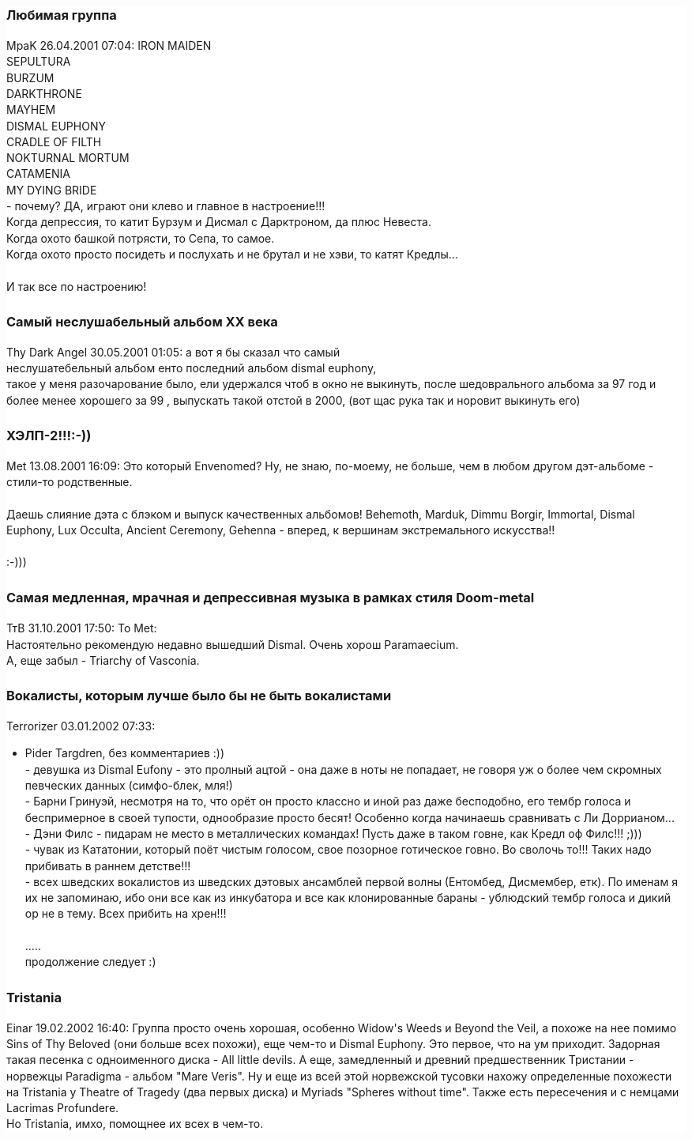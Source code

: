 ### Любимая группа

MpaK 26.04.2001 07:04:
IRON MAIDEN<BR>SEPULTURA<BR>BURZUM<BR>DARKTHRONE<BR>MAYHEM<BR>DISMAL EUPHONY<BR>CRADLE OF FILTH<BR>NOKTURNAL MORTUM<BR>CATAMENIA<BR>MY DYING BRIDE<BR>- почему? ДА, играют они клево и главное в настроение!!!<BR>Когда депрессия, то катит Бурзум и Дисмал с Дарктроном, да плюс Невеста.<BR>Когда охото башкой потрясти, то Сепа, то самое.<BR>Когда охото просто посидеть и послухать и не брутал и не хэви, то катят Кредлы...<BR><BR>И так все по настроению!

### Самый неслушабельный альбом XX века

Thy Dark Angel 30.05.2001 01:05:
а вот я бы сказал что самый<BR>неслушатебельный альбом енто последний альбом dismal euphony,<BR>такое у меня разочарование было, ели удержался чтоб в окно не выкинуть, после шедоврального альбома за 97 год и более менее хорошего за 99 , выпускать такой отстой в 2000, (вот щас рука так и норовит выкинуть его)

### ХЭЛП-2!!!:-))

Met 13.08.2001 16:09:
Это который Envenomed? Ну, не знаю, по-моему, не больше, чем в любом другом дэт-альбоме - стили-то родственные.<BR><BR>Даешь слияние дэта с блэком и выпуск качественных альбомов! Behemoth, Marduk, Dimmu Borgir, Immortal, Dismal Euphony, Lux Occulta, Ancient Ceremony, Gehenna - вперед, к вершинам экстремального искусства!!<BR><BR>:-)))

### Самая медленная, мрачная и депрессивная музыка в рамках стиля Doom-metal

ТтВ 31.10.2001 17:50:
To Met:<BR>Настоятельно рекомендую недавно вышедший Dismal. Очень хорош Paramaecium.<BR>А, еще забыл - Triarchy of Vasconia.

### Вокалисты, которым лучше было бы не быть вокалистами

Terrorizer 03.01.2002 07:33:
- Pider Targdren, без комментариев :)) <BR>- девушка из Dismal Eufony - это пролный ацтой - она даже в ноты не попадает, не говоря уж о более чем скромных певческих данных (симфо-блек, мля!)<BR>- Барни Гринуэй, несмотря на то, что орёт он просто классно и иной раз даже бесподобно, его тембр голоса и беспримерное в своей тупости, однообразие просто бесят! Особенно когда начинаешь сравнивать с Ли Доррианом...<BR>- Дэни Филс - пидарам не место в металлических командах! Пусть даже в таком говне, как Кредл оф Филс!!! ;)))<BR>- чувак из Кататонии, который поёт чистым голосом, свое позорное готическое говно. Во сволочь то!!! Таких надо прибивать в раннем детстве!!!<BR>- всех шведских вокалистов из шведских дэтовых ансамблей первой волны (Ентомбед, Дисмембер, етк). По именам я их не запоминаю, ибо они все как из инкубатора и все как клонированные бараны - ублюдский тембр голоса и дикий ор не в тему. Всех прибить на хрен!!!<BR><BR>.....<BR>продолжение следует :)<BR>

### Tristania

Einar 19.02.2002 16:40:
Группа просто очень хорошая, особенно Widow's Weeds и Beyond the Veil, а похоже на нее помимо Sins of Thy Beloved (они больше всех похожи), еще чем-то и Dismal Euphony. Это первое, что на ум приходит. Задорная такая песенка с одноименного диска - All little devils. А еще, замедленный и древний предшественник Тристании - норвежцы Paradigma - альбом "Mare Veris". Ну и еще из всей этой норвежской тусовки нахожу определенные похожести на Tristania у Theatre of Tragedy (два первых диска) и Myriads "Spheres without time". Также есть пересечения и с немцами Lacrimas Profundere. <BR>Но Tristania, имхо, помощнее их всех в чем-то.
